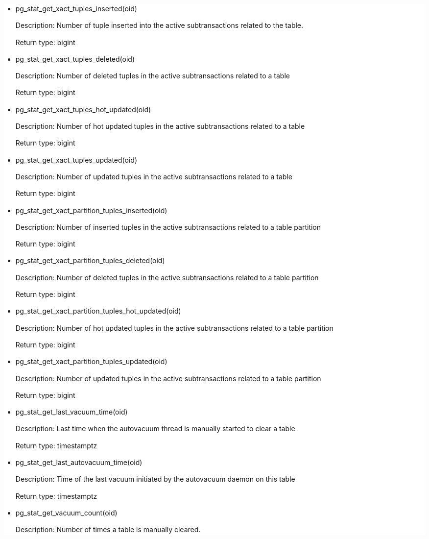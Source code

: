 -   pg\_stat\_get\_xact\_tuples\_inserted\(oid\)

    Description: Number of tuple inserted into the active subtransactions related to the table.

    Return type: bigint

-   pg\_stat\_get\_xact\_tuples\_deleted\(oid\)

    Description: Number of deleted tuples in the active subtransactions related to a table

    Return type: bigint

-   pg\_stat\_get\_xact\_tuples\_hot\_updated\(oid\)

    Description: Number of hot updated tuples in the active subtransactions related to a table

    Return type: bigint

-   pg\_stat\_get\_xact\_tuples\_updated\(oid\)

    Description: Number of updated tuples in the active subtransactions related to a table

    Return type: bigint

-   pg\_stat\_get\_xact\_partition\_tuples\_inserted\(oid\)

    Description: Number of inserted tuples in the active subtransactions related to a table partition

    Return type: bigint

-   pg\_stat\_get\_xact\_partition\_tuples\_deleted\(oid\)

    Description: Number of deleted tuples in the active subtransactions related to a table partition

    Return type: bigint

-   pg\_stat\_get\_xact\_partition\_tuples\_hot\_updated\(oid\)

    Description: Number of hot updated tuples in the active subtransactions related to a table partition

    Return type: bigint

-   pg\_stat\_get\_xact\_partition\_tuples\_updated\(oid\)

    Description: Number of updated tuples in the active subtransactions related to a table partition

    Return type: bigint

-   pg\_stat\_get\_last\_vacuum\_time\(oid\)

    Description: Last time when the autovacuum thread is manually started to clear a table

    Return type: timestamptz

-   pg\_stat\_get\_last\_autovacuum\_time\(oid\)

    Description: Time of the last vacuum initiated by the autovacuum daemon on this table

    Return type: timestamptz

-   pg\_stat\_get\_vacuum\_count\(oid\)

    Description: Number of times a table is manually cleared.
